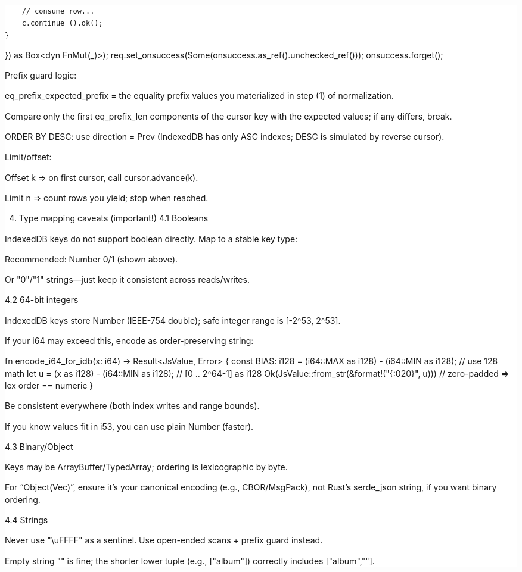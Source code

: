         // consume row...
        c.continue_().ok();
    }

}) as Box<dyn FnMut(\_)>);
req.set_onsuccess(Some(onsuccess.as_ref().unchecked_ref()));
onsuccess.forget();

Prefix guard logic:

eq_prefix_expected_prefix = the equality prefix values you materialized in step (1) of normalization.

Compare only the first eq_prefix_len components of the cursor key with the expected values; if any differs, break.

ORDER BY DESC: use direction = Prev (IndexedDB has only ASC indexes; DESC is simulated by reverse cursor).

Limit/offset:

Offset k ⇒ on first cursor, call cursor.advance(k).

Limit n ⇒ count rows you yield; stop when reached.

4. Type mapping caveats (important!)
   4.1 Booleans

IndexedDB keys do not support boolean directly. Map to a stable key type:

Recommended: Number 0/1 (shown above).

Or "0"/"1" strings—just keep it consistent across reads/writes.

4.2 64-bit integers

IndexedDB keys store Number (IEEE-754 double); safe integer range is [-2^53, 2^53].

If your i64 may exceed this, encode as order-preserving string:

fn encode_i64_for_idb(x: i64) -> Result<JsValue, Error> {
const BIAS: i128 = (i64::MAX as i128) - (i64::MIN as i128); // use 128 math
let u = (x as i128) - (i64::MIN as i128); // [0 .. 2^64-1] as i128
Ok(JsValue::from_str(&format!("{:020}", u))) // zero-padded => lex order == numeric
}

Be consistent everywhere (both index writes and range bounds).

If you know values fit in i53, you can use plain Number (faster).

4.3 Binary/Object

Keys may be ArrayBuffer/TypedArray; ordering is lexicographic by byte.

For “Object(Vec<u8>)”, ensure it’s your canonical encoding (e.g., CBOR/MsgPack), not Rust’s serde_json string, if you want binary ordering.

4.4 Strings

Never use "\uFFFF" as a sentinel. Use open-ended scans + prefix guard instead.

Empty string "" is fine; the shorter lower tuple (e.g., ["album"]) correctly includes ["album",""].
